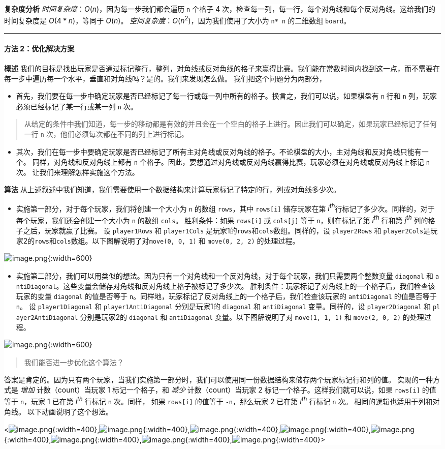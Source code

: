  **复杂度分析**
 *时间复杂度*：$O(n)$，因为每一步我们都会遍历 `n` 个格子 4 次，检查每一列，每一行，每个对角线和每个反对角线。这给我们的时间复杂度是 $O(4* n)$，等同于 $O(n)$。
 *空间复杂度*：$O(n^2)$，因为我们使用了大小为 `n* n` 的二维数组 `board`。

---

 #### 方法 2：优化解决方案

 **概述**
 我们的目标是找出玩家是否通过标记整行，整列，对角线或反对角线的格子来赢得比赛。我们能在常数时间内找到这一点，而不需要在每一步中遍历每一个水平，垂直和对角线吗？是的。我们来发现怎么做。
 我们把这个问题分为两部分，

  - 首先，我们要在每一步中确定玩家是否已经标记了每一行或每一列中所有的格子。换言之，我们可以说，如果棋盘有 `n` 行和 `n` 列，玩家必须已经标记了某一行或某一列 `n` 次。
    
> 从给定的条件中我们知道，每一步的移动都是有效的并且会在一个空白的格子上进行。因此我们可以确定，如果玩家已经标记了任何一行 `n` 次，他们必须每次都在不同的列上进行标记。
    
  - 其次，我们在每一步中要确定玩家是否已经标记了所有主对角线或反对角线的格子。不论棋盘的大小，主对角线和反对角线只能有一个。
    同样，对角线和反对角线上都有 `n` 个格子。因此，要想通过对角线或反对角线赢得比赛，玩家必须在对角线或反对角线上标记 `n` 次。
 让我们来理解怎样实施这个方法。

 **算法**
 从上述叙述中我们知道，我们需要使用一个数据结构来计算玩家标记了特定的行，列或对角线多少次。

 - 实施第一部分，对于每个玩家，我们将创建一个大小为 `n` 的数组 `rows`，其中 `rows[i]` 储存玩家在第 $i^{th}$行标记了多少次。同样的，对于每个玩家，我们还会创建一个大小为 `n` 的数组 `cols`。
    胜利条件：如果 `rows[i]` 或 `cols[j]` 等于 `n`，则在标记了第 $i^{th}$ 行和第 $j^{th}$ 列的格子之后，玩家就赢了比赛。
    设 `player1Rows` 和 `player1Cols` 是玩家1的`rows`和`cols`数组。同样的，设 `player2Rows` 和 `player2Cols`是玩家2的`rows`和`cols`数组。以下图解说明了对`move(0, 0, 1)` 和 `move(0, 2, 2)` 的处理过程。

 ![image.png](https://pic.leetcode.cn/1691727837-UkdhFp-image.png){:width=600}

 - 实施第二部分，我们可以用类似的想法。因为只有一个对角线和一个反对角线，对于每个玩家，我们只需要两个整数变量 `diagonal` 和 `antiDiagonal`。这些变量会储存对角线和反对角线上格子被标记了多少次。
    胜利条件：玩家标记了对角线上的一个格子后，我们检查该玩家的变量 `diagonal` 的值是否等于 `n`。同样地，玩家标记了反对角线上的一个格子后，我们检查该玩家的 `antiDiagonal` 的值是否等于 `n`。
    设 `player1Diagonal` 和 `player1AntiDiagonal` 分别是玩家1的 `diagonal` 和 `antiDiagonal` 变量。同样的，设 `player2Diagonal` 和 `player2AntiDiagonal` 分别是玩家2的 `diagonal` 和 `antiDiagonal` 变量。以下图解说明了对 `move(1, 1, 1)` 和 `move(2, 0, 2)` 的处理过程。

 ![image.png](https://pic.leetcode.cn/1691727841-Mkflwx-image.png){:width=600}

 > 我们能否进一步优化这个算法？

 答案是肯定的。因为只有两个玩家，当我们实施第一部分时，我们可以使用同一份数据结构来储存两个玩家标记行和列的值。
 实现的一种方式是 _增加_ 计数（count）当玩家 1 标记一个格子，和 _减少_ 计数（count）当玩家 2 标记一个格子。这样我们就可以说，如果 `rows[i]` 的值等于 `n`，玩家 1 已在第 $i^{th}$ 行标记 `n` 次。同样， 如果 `rows[i]` 的值等于 `-n`，那么玩家 2 已在第 $i^{th}$ 行标记 `n` 次。
 相同的逻辑也适用于列和对角线。
 以下动画说明了这个想法。

 <![image.png](https://pic.leetcode.cn/1691734031-iTNvHU-image.png){:width=400},![image.png](https://pic.leetcode.cn/1691734034-KWgezi-image.png){:width=400},![image.png](https://pic.leetcode.cn/1691734036-cPPPkW-image.png){:width=400},![image.png](https://pic.leetcode.cn/1691734039-BgpnpY-image.png){:width=400},![image.png](https://pic.leetcode.cn/1691734041-ucCiyc-image.png){:width=400},![image.png](https://pic.leetcode.cn/1691734044-YLBncN-image.png){:width=400},![image.png](https://pic.leetcode.cn/1691734047-FtsVAw-image.png){:width=400},![image.png](https://pic.leetcode.cn/1691734049-DMfXYc-image.png){:width=400}>
